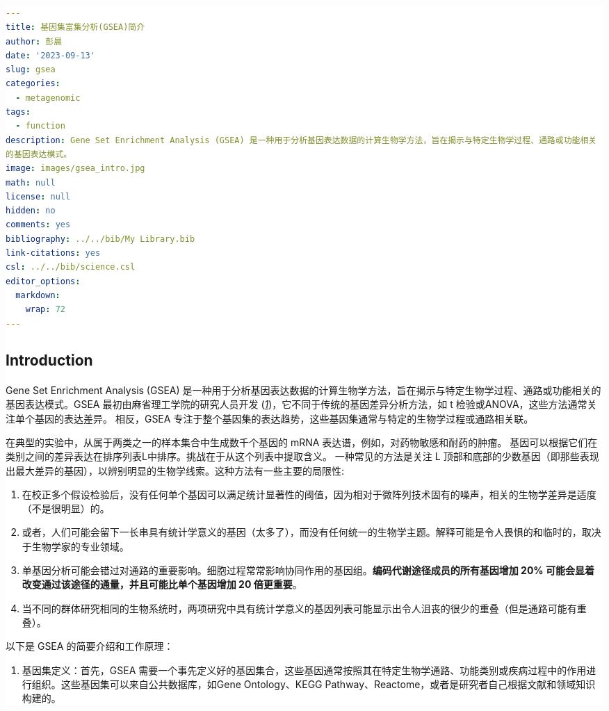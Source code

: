 ```yaml
---
title: 基因集富集分析(GSEA)简介
author: 彭晨
date: '2023-09-13'
slug: gsea
categories:
  - metagenomic
tags:
  - function
description: Gene Set Enrichment Analysis (GSEA) 是一种用于分析基因表达数据的计算生物学方法，旨在揭示与特定生物学过程、通路或功能相关的基因表达模式。
image: images/gsea_intro.jpg
math: null
license: null
hidden: no
comments: yes
bibliography: ../../bib/My Library.bib
link-citations: yes
csl: ../../bib/science.csl
editor_options: 
  markdown: 
    wrap: 72
---
```


## Introduction

Gene Set Enrichment Analysis (GSEA)
是一种用于分析基因表达数据的计算生物学方法，旨在揭示与特定生物学过程、通路或功能相关的基因表达模式。GSEA
最初由麻省理工学院的研究人员开发 ([*1*](#ref-subramanianGeneSetEnrichment2005))，它不同于传统的基因差异分析方法，如
t 检验或ANOVA，这些方法通常关注单个基因的表达差异。 相反，GSEA
专注于整个基因集的表达趋势，这些基因集通常与特定的生物学过程或通路相关联。

在典型的实验中，从属于两类之一的样本集合中生成数千个基因的 mRNA
表达谱，例如，对药物敏感和耐药的肿瘤。
基因可以根据它们在类别之间的差异表达在排序列表L中排序。挑战在于从这个列表中提取含义。
一种常见的方法是关注 L
顶部和底部的少数基因（即那些表现出最大差异的基因），以辨别明显的生物学线索。这种方法有一些主要的局限性:

1)  在校正多个假设检验后，没有任何单个基因可以满足统计显著性的阈值，因为相对于微阵列技术固有的噪声，相关的生物学差异是适度（不是很明显）的。

2)  或者，人们可能会留下一长串具有统计学意义的基因（太多了），而没有任何统一的生物学主题。解释可能是令人畏惧的和临时的，取决于生物学家的专业领域。

3)  单基因分析可能会错过对通路的重要影响。细胞过程常常影响协同作用的基因组。**编码代谢途径成员的所有基因增加
    20% 可能会显着改变通过该途径的通量，并且可能比单个基因增加 20
    倍更重要**。

4)  当不同的群体研究相同的生物系统时，两项研究中具有统计学意义的基因列表可能显示出令人沮丧的很少的重叠（但是通路可能有重叠）。

以下是 GSEA 的简要介绍和工作原理：

1.  基因集定义：首先，GSEA
    需要一个事先定义好的基因集合，这些基因通常按照其在特定生物学通路、功能类别或疾病过程中的作用进行组织。这些基因集可以来自公共数据库，如Gene
    Ontology、KEGG
    Pathway、Reactome，或者是研究者自己根据文献和领域知识构建的。
